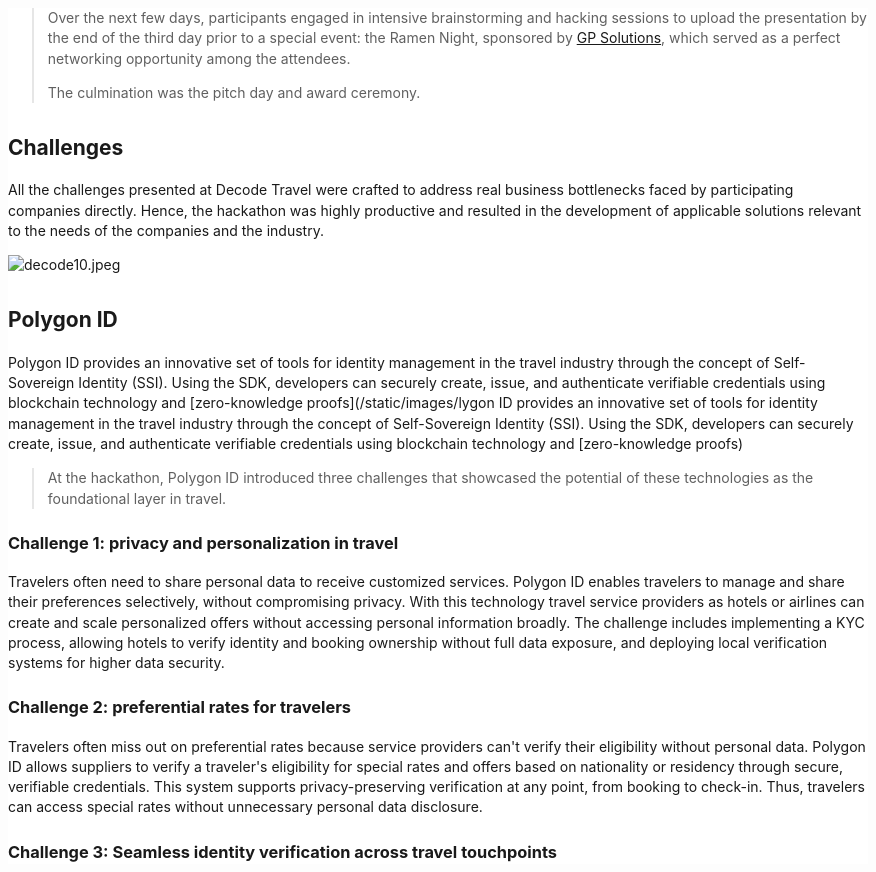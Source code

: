 > Over the next few days, participants engaged in intensive brainstorming and hacking sessions to upload the presentation by the end of the third day prior to a special event: the Ramen Night, sponsored by [GP Solutions](https://www.notion.so/ffa2659bb2754f2bbaf6fd9986074afc?pvs=21), which served as a perfect networking opportunity among the attendees.
> 
> 
> The culmination was the pitch day and award ceremony.

## Challenges

All the challenges presented at Decode Travel were crafted to address real business bottlenecks faced by participating companies directly. Hence, the hackathon was highly productive and resulted in the development of applicable solutions relevant to the needs of the companies and the industry.

![decode10.jpeg](/static/images/decode10.jpeg)

## Polygon ID

Polygon ID provides an innovative set of tools for identity management in the travel industry through the concept of Self-Sovereign Identity (SSI). Using the SDK, developers can securely create, issue, and authenticate verifiable credentials using blockchain technology and [zero-knowledge proofs](/static/images/lygon ID provides an innovative set of tools for identity management in the travel industry through the concept of Self-Sovereign Identity (SSI). Using the SDK, developers can securely create, issue, and authenticate verifiable credentials using blockchain technology and [zero-knowledge proofs)

> At the hackathon, Polygon ID introduced three challenges that showcased the potential of these technologies as the foundational layer in travel.
> 

### **Challenge 1: privacy and personalization in travel**

Travelers often need to share personal data to receive customized services. Polygon ID enables travelers to manage and share their preferences selectively, without compromising privacy. With this technology travel service providers as hotels or airlines can create and scale personalized offers without accessing personal information broadly. The challenge includes implementing a KYC process, allowing hotels to verify identity and booking ownership without full data exposure, and deploying local verification systems for higher data security.

<iframe class="border border-gray-700 rounded-xl w-full aspect-video" src="https://www.youtube-nocookie.com/embed/dTdjPTaAato" title="YouTube video player" frameborder="0" allow="accelerometer; autoplay; clipboard-write; encrypted-media; gyroscope; picture-in-picture" allowfullscreen></iframe>


### **Challenge 2: preferential rates for travelers**

Travelers often miss out on preferential rates because service providers can't verify their eligibility without personal data. Polygon ID allows suppliers to verify a traveler's eligibility for special rates and offers based on nationality or residency through secure, verifiable credentials. This system supports privacy-preserving verification at any point, from booking to check-in. Thus, travelers can access special rates without unnecessary personal data disclosure.

### **Challenge 3: Seamless identity verification across travel touchpoints**
